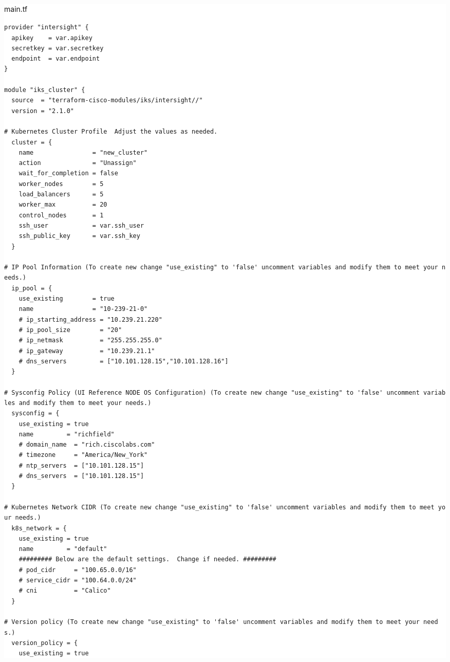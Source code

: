 
main.tf

```hcl
provider "intersight" {
  apikey    = var.apikey
  secretkey = var.secretkey
  endpoint  = var.endpoint
}

module "iks_cluster" {
  source  = "terraform-cisco-modules/iks/intersight//"
  version = "2.1.0"

# Kubernetes Cluster Profile  Adjust the values as needed.
  cluster = {
    name                = "new_cluster"
    action              = "Unassign"
    wait_for_completion = false
    worker_nodes        = 5
    load_balancers      = 5
    worker_max          = 20
    control_nodes       = 1
    ssh_user            = var.ssh_user
    ssh_public_key      = var.ssh_key
  }

# IP Pool Information (To create new change "use_existing" to 'false' uncomment variables and modify them to meet your needs.)
  ip_pool = {
    use_existing        = true
    name                = "10-239-21-0"
    # ip_starting_address = "10.239.21.220"
    # ip_pool_size        = "20"
    # ip_netmask          = "255.255.255.0"
    # ip_gateway          = "10.239.21.1"
    # dns_servers         = ["10.101.128.15","10.101.128.16"]
  }

# Sysconfig Policy (UI Reference NODE OS Configuration) (To create new change "use_existing" to 'false' uncomment variables and modify them to meet your needs.)
  sysconfig = {
    use_existing = true
    name         = "richfield"
    # domain_name  = "rich.ciscolabs.com"
    # timezone     = "America/New_York"
    # ntp_servers  = ["10.101.128.15"]
    # dns_servers  = ["10.101.128.15"]
  }

# Kubernetes Network CIDR (To create new change "use_existing" to 'false' uncomment variables and modify them to meet your needs.)
  k8s_network = {
    use_existing = true
    name         = "default"
    ######### Below are the default settings.  Change if needed. #########
    # pod_cidr     = "100.65.0.0/16"
    # service_cidr = "100.64.0.0/24"
    # cni          = "Calico"
  }

# Version policy (To create new change "use_existing" to 'false' uncomment variables and modify them to meet your needs.)
  version_policy = {
    use_existing = true
```